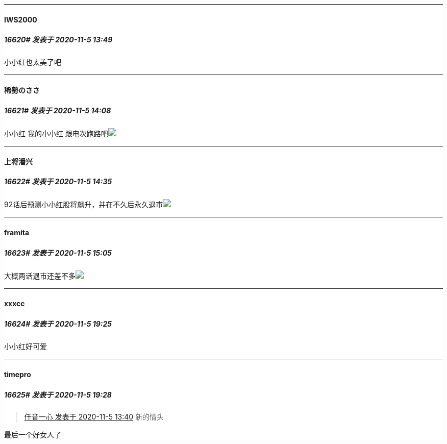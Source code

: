 
-----

####  IWS2000  
##### 16620#       发表于 2020-11-5 13:49


小小红也太美了吧


-----

####  稀勢のささ  
##### 16621#       发表于 2020-11-5 14:08


小小红 我的小小红 跟电次跑路吧<img src="https://static.saraba1st.com/image/smiley/face2017/138.png" referrerpolicy="no-referrer">


-----

####  上将潘兴  
##### 16622#       发表于 2020-11-5 14:35


92话后预测小小红股将飙升，并在不久后永久退市<img src="https://static.saraba1st.com/image/smiley/face2017/049.png" referrerpolicy="no-referrer">


-----

####  framita  
##### 16623#       发表于 2020-11-5 15:05


大概两话退市还差不多<img src="https://static.saraba1st.com/image/smiley/face2017/067.png" referrerpolicy="no-referrer">


-----

####  xxxcc  
##### 16624#       发表于 2020-11-5 19:25


小小红好可爱


-----

####  timepro  
##### 16625#       发表于 2020-11-5 19:28


<blockquote><a href="httphttps://bbs.saraba1st.com/2b/forum.php?mod=redirect&amp;goto=findpost&amp;pid=49287445&amp;ptid=1794543" target="_blank">仟音一心 发表于 2020-11-5 13:40</a>
 新的情头</blockquote>
最后一个好女人了
